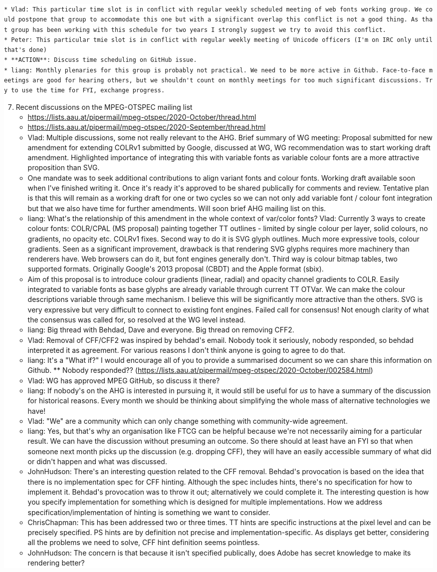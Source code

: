     * Vlad: This particular time slot is in conflict with regular weekly scheduled meeting of web fonts working group. We could postpone that group to accommodate this one but with a significant overlap this conflict is not a good thing. As that group has been working with this schedule for two years I strongly suggest we try to avoid this conflict.
    * Peter: This particular tmie slot is in conflict with regular weekly meeting of Unicode officers (I'm on IRC only until that's done)
    * **ACTION**: Discuss time scheduling on GitHub issue.
    * liang: Monthly plenaries for this group is probably not practical. We need to be more active in Github. Face-to-face meetings are good for hearing others, but we shouldn't count on monthly meetings for too much significant discussions. Try to use the time for FYI, exchange progress.

7. Recent discussions on the MPEG-OTSPEC mailing list
    * https://lists.aau.at/pipermail/mpeg-otspec/2020-October/thread.html
    * https://lists.aau.at/pipermail/mpeg-otspec/2020-September/thread.html
    * Vlad: Multiple discussions, some not really relevant to the AHG. Brief summary of WG meeting: Proposal submitted for new amendment for extending COLRv1 submitted by Google, discussed at WG, WG recommendation was to start working draft amendment. Highlighted importance of integrating this with variable fonts as variable colour fonts are a more attractive proposition than SVG.
    * One mandate was to seek additional contributions to align variant fonts and colour fonts. Working draft available soon when I've finished writing it. Once it's ready it's approved to be shared publically for comments and review. Tentative plan is that this will remain as a working draft for one or two cycles so we can not only add variable font / colour font integration but that we also have time for further amendments. Will soon brief AHG mailing list on this.
    * liang: What's the relationship of this amendment in the whole context of var/color fonts?
     Vlad: Currently 3 ways to create colour fonts: COLR/CPAL (MS proposal) painting together TT outlines - limited by single colour per layer, solid colours, no gradients, no opacity etc. COLRv1 fixes. Second way to do it is SVG glyph outlines. Much more expressive tools, colour gradients. Seen as a significant improvement, drawback is that rendering SVG glyphs requires more machinery than renderers have. Web browsers can do it, but font engines generally don't. Third way is colour bitmap tables, two supported formats. Originally Google's 2013 proposal (CBDT) and the Apple format (sbix).
    * Aim of this proposal is to introduce colour gradients (linear, radial) and opacity channel gradients to COLR. Easily integrated to variable fonts as base glyphs are already variable through current TT OTVar. We can make the colour descriptions variable through same mechanism. I believe this will be significantly more attractive than the others. SVG is very expressive but very difficult to connect to existing font engines. Failed call for consensus! Not enough clarity of what the consensus was called for, so resolved at the WG level instead.
    * liang: Big thread with Behdad, Dave and everyone. Big thread on removing CFF2.
    * Vlad: Removal of CFF/CFF2 was inspired by behdad's email. Nobody took it seriously, nobody responded, so behdad interpreted it as agreement. For various reasons I don't think anyone is going to agree to do that.
    * liang: It's a "What if?" I would encourage all of you to provide a summarised document so we can share this information on Github.
    **<Peter> Nobody responded?? (https://lists.aau.at/pipermail/mpeg-otspec/2020-October/002584.html)
    * Vlad: WG has approved MPEG GitHub, so discuss it there?
    * liang: If nobody's on the AHG is interested in pursuing it, it would still be useful for *us* to have a summary of the discussion for historical reasons. Every month we should be thinking about simplifying the whole mass of alternative technologies we have!
    * Vlad: "We" are a community which can only change something with community-wide agreement.
    * liang: Yes, but that's why an organisation like FTCG can be helpful because we're not necessarily aiming for a particular result. We can have the discussion without presuming an outcome. So there should at least have an FYI so that when someone next month picks up the discussion (e.g. dropping CFF), they will have an easily accessible summary of what did or didn't happen and what was discussed.
    * JohnHudson: There's an interesting question related to the CFF removal. Behdad's provocation is based on the idea that there is no implementation spec for CFF hinting. Although the spec includes hints, there's no specification for how to implement it. Behdad's provocation was to throw it out; alternatively we could complete it. The interesting question is how you specify implementation for something which is designed for multiple implementations. How we address specification/implementation of hinting is something we want to consider.
    * ChrisChapman: This has been addressed two or three times. TT hints are specific instructions at the pixel level and can be precisely specified. PS hints are by definition not precise and implementation-specific. As displays get better, considering all the problems we need to solve, CFF hint definition seems pointless.
    * JohnHudson: The concern is that because it isn't specified publically, does Adobe has secret knowledge to make its rendering better?